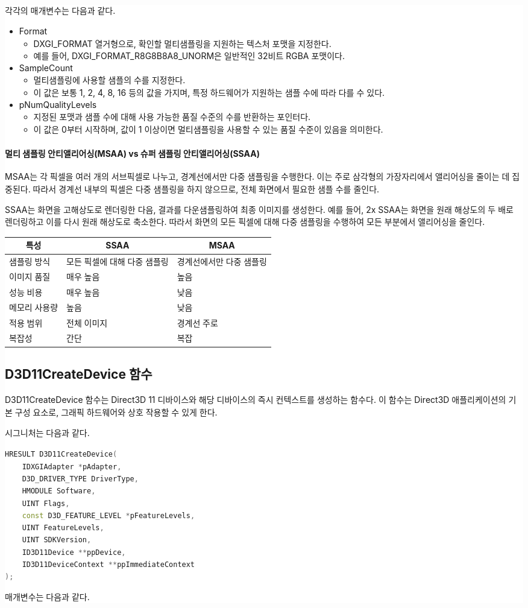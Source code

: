 각각의 매개변수는 다음과 같다.

* Format
  * DXGI_FORMAT 열거형으로, 확인할 멀티샘플링을 지원하는 텍스처 포맷을 지정한다. 
  * 예를 들어, DXGI_FORMAT_R8G8B8A8_UNORM은 일반적인 32비트 RGBA 포맷이다.
* SampleCount
  * 멀티샘플링에 사용할 샘플의 수를 지정한다. 
  * 이 값은 보통 1, 2, 4, 8, 16 등의 값을 가지며, 특정 하드웨어가 지원하는 샘플 수에 따라 다를 수 있다.
* pNumQualityLevels
  * 지정된 포맷과 샘플 수에 대해 사용 가능한 품질 수준의 수를 반환하는 포인터다. 
  * 이 값은 0부터 시작하며, 값이 1 이상이면 멀티샘플링을 사용할 수 있는 품질 수준이 있음을 의미한다.

#### 멀티 샘플링 안티앨리어싱(MSAA) vs 슈퍼 샘플링 안티앨리어싱(SSAA)
MSAA는 각 픽셀을 여러 개의 서브픽셀로 나누고, 경계선에서만 다중 샘플링을 수행한다. 이는 주로 삼각형의 가장자리에서 앨리어싱을 줄이는 데 집중된다. 따라서 경계선 내부의 픽셀은 다중 샘플링을 하지 않으므로, 전체 화면에서 필요한 샘플 수를 줄인다.

SSAA는 화면을 고해상도로 렌더링한 다음, 결과를 다운샘플링하여 최종 이미지를 생성한다. 예를 들어, 2x SSAA는 화면을 원래 해상도의 두 배로 렌더링하고 이를 다시 원래 해상도로 축소한다. 따라서 화면의 모든 픽셀에 대해 다중 샘플링을 수행하여 모든 부분에서 앨리어싱을 줄인다.

| 특성                  | SSAA                       | MSAA                         |
|-----------------------|----------------------------|------------------------------|
|   샘플링 방식         | 모든 픽셀에 대해 다중 샘플링 | 경계선에서만 다중 샘플링    |
|   이미지 품질         | 매우 높음                   | 높음                         |
|   성능 비용           | 매우 높음                   | 낮음                         |
|   메모리 사용량       | 높음                        | 낮음                         |
|   적용 범위           | 전체 이미지                 | 경계선 주로                  |
|   복잡성              | 간단                        | 복잡                         |


## D3D11CreateDevice 함수
D3D11CreateDevice 함수는 Direct3D 11 디바이스와 해당 디바이스의 즉시 컨텍스트를 생성하는 함수다. 이 함수는 Direct3D 애플리케이션의 기본 구성 요소로, 그래픽 하드웨어와 상호 작용할 수 있게 한다.

시그니처는 다음과 같다.
```cpp
HRESULT D3D11CreateDevice(
    IDXGIAdapter *pAdapter,
    D3D_DRIVER_TYPE DriverType,
    HMODULE Software,
    UINT Flags,
    const D3D_FEATURE_LEVEL *pFeatureLevels,
    UINT FeatureLevels,
    UINT SDKVersion,
    ID3D11Device **ppDevice,
    ID3D11DeviceContext **ppImmediateContext
);
```

매개변수는 다음과 같다.

